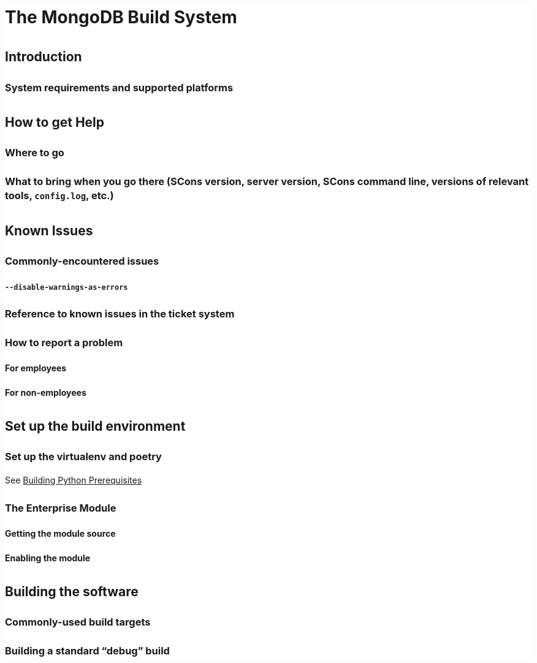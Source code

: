 # The MongoDB Build System

## Introduction

### System requirements and supported platforms

## How to get Help

### Where to go

### What to bring when you go there (SCons version, server version, SCons command line, versions of relevant tools, `config.log`, etc.)

## Known Issues

### Commonly-encountered issues

#### `--disable-warnings-as-errors`

### Reference to known issues in the ticket system

### How to report a problem

#### For employees

#### For non-employees

## Set up the build environment

### Set up the virtualenv and poetry

See [Building Python Prerequisites](building.md#python-prerequisites)

### The Enterprise Module

#### Getting the module source

#### Enabling the module

## Building the software

### Commonly-used build targets

### Building a standard “debug” build
